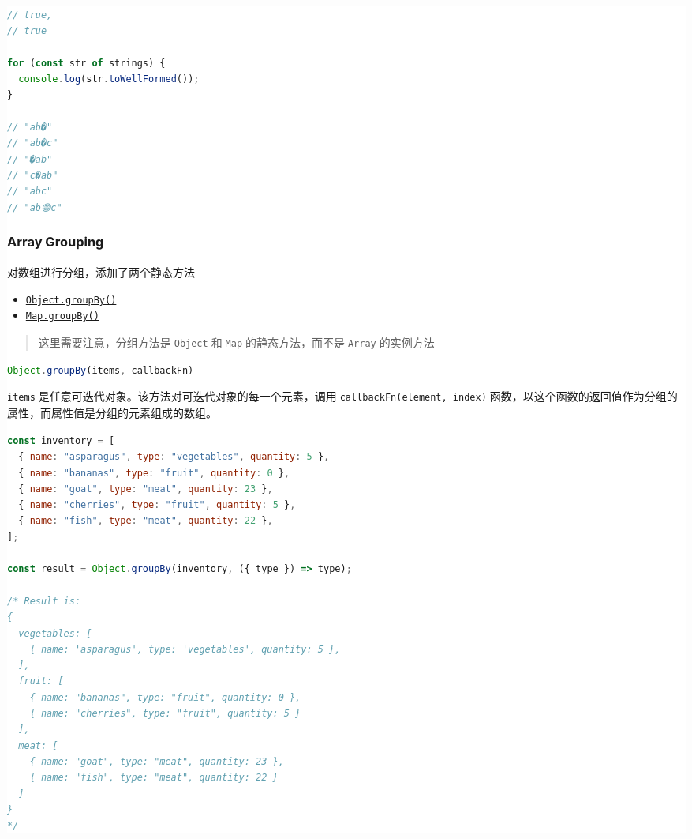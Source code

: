 ```js
// true,
// true

for (const str of strings) {
  console.log(str.toWellFormed());
}

// "ab�"
// "ab�c"
// "�ab"
// "c�ab"
// "abc"
// "ab😄c"
```

### Array Grouping

对数组进行分组，添加了两个静态方法

- [`Object.groupBy()`](https://developer.mozilla.org/en-US/docs/Web/JavaScript/Reference/Global_Objects/Object/groupBy)
- [`Map.groupBy()`](https://developer.mozilla.org/en-US/docs/Web/JavaScript/Reference/Global_Objects/Map/groupBy)

> 这里需要注意，分组方法是 `Object` 和 `Map` 的静态方法，而不是 `Array` 的实例方法

```js
Object.groupBy(items, callbackFn)
```

`items` 是任意可迭代对象。该方法对可迭代对象的每一个元素，调用 `callbackFn(element, index)` 函数，以这个函数的返回值作为分组的属性，而属性值是分组的元素组成的数组。

```js
const inventory = [
  { name: "asparagus", type: "vegetables", quantity: 5 },
  { name: "bananas", type: "fruit", quantity: 0 },
  { name: "goat", type: "meat", quantity: 23 },
  { name: "cherries", type: "fruit", quantity: 5 },
  { name: "fish", type: "meat", quantity: 22 },
];

const result = Object.groupBy(inventory, ({ type }) => type);

/* Result is:
{
  vegetables: [
    { name: 'asparagus', type: 'vegetables', quantity: 5 },
  ],
  fruit: [
    { name: "bananas", type: "fruit", quantity: 0 },
    { name: "cherries", type: "fruit", quantity: 5 }
  ],
  meat: [
    { name: "goat", type: "meat", quantity: 23 },
    { name: "fish", type: "meat", quantity: 22 }
  ]
}
*/
```

